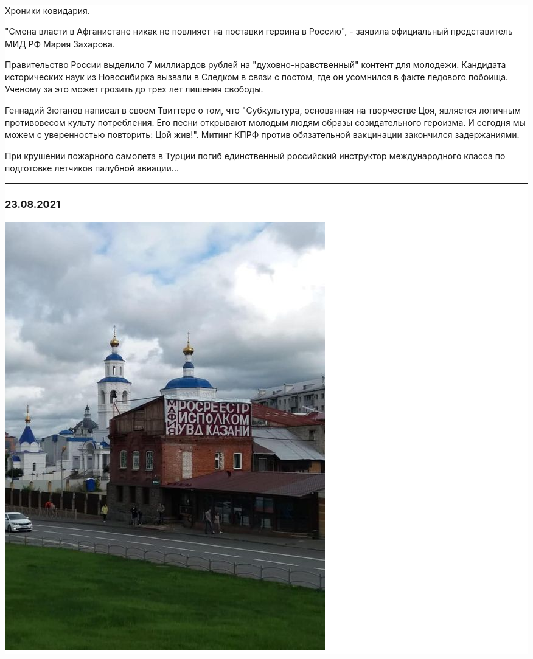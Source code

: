 Хроники ковидария.

"Смена власти в Афганистане никак не повлияет на поставки героина в Россию", - заявила официальный представитель МИД РФ Мария Захарова.

Правительство России выделило 7 миллиардов рублей на "духовно-нравственный" контент для молодежи. Кандидата исторических наук из Новосибирка вызвали в Следком в связи с постом, где он усомнился в факте ледового побоища. Ученому за это может грозить до трех лет лишения свободы.

Геннадий Зюганов написал в своем Твиттере о том, что "Субкультура, основанная на творчестве Цоя, является логичным противовесом культу потребления. Его песни открывают молодым людям образы созидательного героизма. И сегодня мы можем с уверенностью повторить: Цой жив!". Митинг КПРФ против обязательной вакцинации закончился задержаниями.

При крушении пожарного самолета в Турции погиб единственный российский инструктор международного класса по подготовке летчиков палубной авиации...

----

### 23.08.2021

![alt text](img/23_08_2021.jpg)
